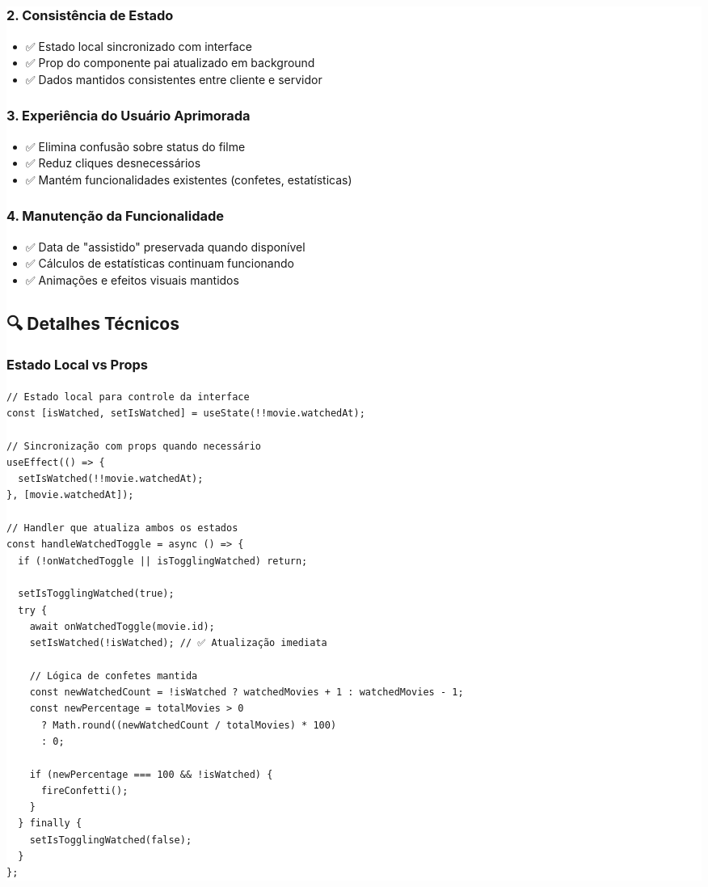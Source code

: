 ### 2. **Consistência de Estado**
- ✅ Estado local sincronizado com interface
- ✅ Prop do componente pai atualizado em background
- ✅ Dados mantidos consistentes entre cliente e servidor

### 3. **Experiência do Usuário Aprimorada**
- ✅ Elimina confusão sobre status do filme
- ✅ Reduz cliques desnecessários
- ✅ Mantém funcionalidades existentes (confetes, estatísticas)

### 4. **Manutenção da Funcionalidade**
- ✅ Data de "assistido" preservada quando disponível
- ✅ Cálculos de estatísticas continuam funcionando
- ✅ Animações e efeitos visuais mantidos

## 🔍 Detalhes Técnicos

### Estado Local vs Props
```tsx
// Estado local para controle da interface
const [isWatched, setIsWatched] = useState(!!movie.watchedAt);

// Sincronização com props quando necessário
useEffect(() => {
  setIsWatched(!!movie.watchedAt);
}, [movie.watchedAt]);

// Handler que atualiza ambos os estados
const handleWatchedToggle = async () => {
  if (!onWatchedToggle || isTogglingWatched) return;
  
  setIsTogglingWatched(true);
  try {
    await onWatchedToggle(movie.id);
    setIsWatched(!isWatched); // ✅ Atualização imediata
    
    // Lógica de confetes mantida
    const newWatchedCount = !isWatched ? watchedMovies + 1 : watchedMovies - 1;
    const newPercentage = totalMovies > 0 
      ? Math.round((newWatchedCount / totalMovies) * 100) 
      : 0;

    if (newPercentage === 100 && !isWatched) {
      fireConfetti();
    }
  } finally {
    setIsTogglingWatched(false);
  }
};
```
